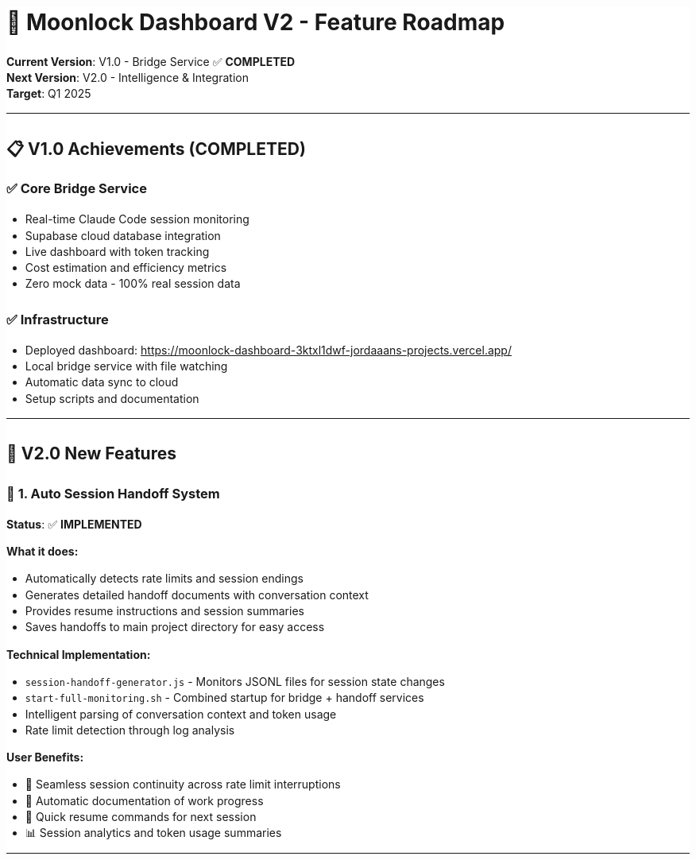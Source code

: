 # 🚀 Moonlock Dashboard V2 - Feature Roadmap

**Current Version**: V1.0 - Bridge Service ✅ **COMPLETED**  
**Next Version**: V2.0 - Intelligence & Integration  
**Target**: Q1 2025  

---

## 📋 **V1.0 Achievements (COMPLETED)**

### ✅ **Core Bridge Service**
- Real-time Claude Code session monitoring
- Supabase cloud database integration
- Live dashboard with token tracking
- Cost estimation and efficiency metrics
- Zero mock data - 100% real session data

### ✅ **Infrastructure**
- Deployed dashboard: https://moonlock-dashboard-3ktxl1dwf-jordaaans-projects.vercel.app/
- Local bridge service with file watching
- Automatic data sync to cloud
- Setup scripts and documentation

---

## 🎯 **V2.0 New Features**

### 🤖 **1. Auto Session Handoff System** 
**Status**: ✅ **IMPLEMENTED**

**What it does:**
- Automatically detects rate limits and session endings
- Generates detailed handoff documents with conversation context
- Provides resume instructions and session summaries
- Saves handoffs to main project directory for easy access

**Technical Implementation:**
- `session-handoff-generator.js` - Monitors JSONL files for session state changes
- `start-full-monitoring.sh` - Combined startup for bridge + handoff services
- Intelligent parsing of conversation context and token usage
- Rate limit detection through log analysis

**User Benefits:**
- 🔄 Seamless session continuity across rate limit interruptions
- 📝 Automatic documentation of work progress
- 🚀 Quick resume commands for next session
- 📊 Session analytics and token usage summaries

---
